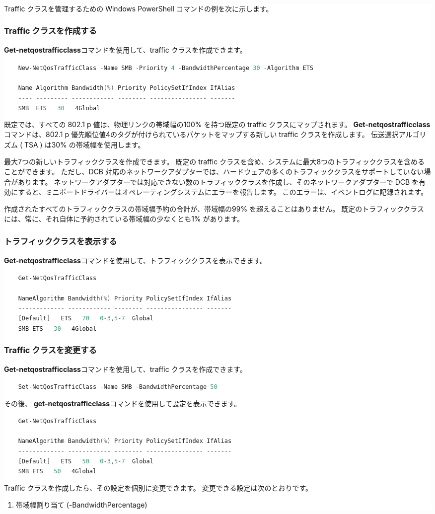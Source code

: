 Traffic クラスを管理するための Windows PowerShell コマンドの例を次に示します。

### <a name="create-a-traffic-class"></a>Traffic クラスを作成する

**Get-netqostrafficclass**コマンドを使用して、traffic クラスを作成できます。

```powershell
    New-NetQosTrafficClass -Name SMB -Priority 4 -BandwidthPercentage 30 -Algorithm ETS

    Name Algorithm Bandwidth(%) Priority PolicySetIfIndex IfAlias
    ---- --------- ------------ -------- ---------------- -------
    SMB  ETS   30   4Global
```

既定では、すべての 802.1 p 値は、物理リンクの帯域幅の100% を持つ既定の traffic クラスにマップされます。 **Get-netqostrafficclass**コマンドは、802.1 p 優先順位値4のタグが付けられているパケットをマップする新しい traffic クラスを作成します。 伝送選択アルゴリズム \( TSA \) は30% の帯域幅を使用します。

最大7つの新しいトラフィッククラスを作成できます。 既定の traffic クラスを含め、システムに最大8つのトラフィッククラスを含めることができます。 ただし、DCB 対応のネットワークアダプターでは、ハードウェアの多くのトラフィッククラスをサポートしていない場合があります。 ネットワークアダプターでは対応できない数のトラフィッククラスを作成し、そのネットワークアダプターで DCB を有効にすると、ミニポートドライバーはオペレーティングシステムにエラーを報告します。 このエラーは、イベントログに記録されます。

作成されたすべてのトラフィッククラスの帯域幅予約の合計が、帯域幅の99% を超えることはありません。 既定のトラフィッククラスには、常に、それ自体に予約されている帯域幅の少なくとも1% があります。

### <a name="display-traffic-classes"></a>トラフィッククラスを表示する

**Get-netqostrafficclass**コマンドを使用して、トラフィッククラスを表示できます。

```powershell
    Get-NetQosTrafficClass

    NameAlgorithm Bandwidth(%) Priority PolicySetIfIndex IfAlias
    ------------- ------------ -------- ---------------- -------
    [Default]   ETS   70   0-3,5-7  Global
    SMB ETS   30   4Global
```

### <a name="modify-a-traffic-class"></a>Traffic クラスを変更する

**Get-netqostrafficclass**コマンドを使用して、traffic クラスを作成できます。

```powershell
    Set-NetQosTrafficClass -Name SMB -BandwidthPercentage 50
```

その後、 **get-netqostrafficclass**コマンドを使用して設定を表示できます。

```powershell
    Get-NetQosTrafficClass

    NameAlgorithm Bandwidth(%) Priority PolicySetIfIndex IfAlias
    ------------- ------------ -------- ---------------- -------
    [Default]   ETS   50   0-3,5-7  Global
    SMB ETS   50   4Global
```

Traffic クラスを作成したら、その設定を個別に変更できます。 変更できる設定は次のとおりです。

1. 帯域幅割り当て (-BandwidthPercentage)

